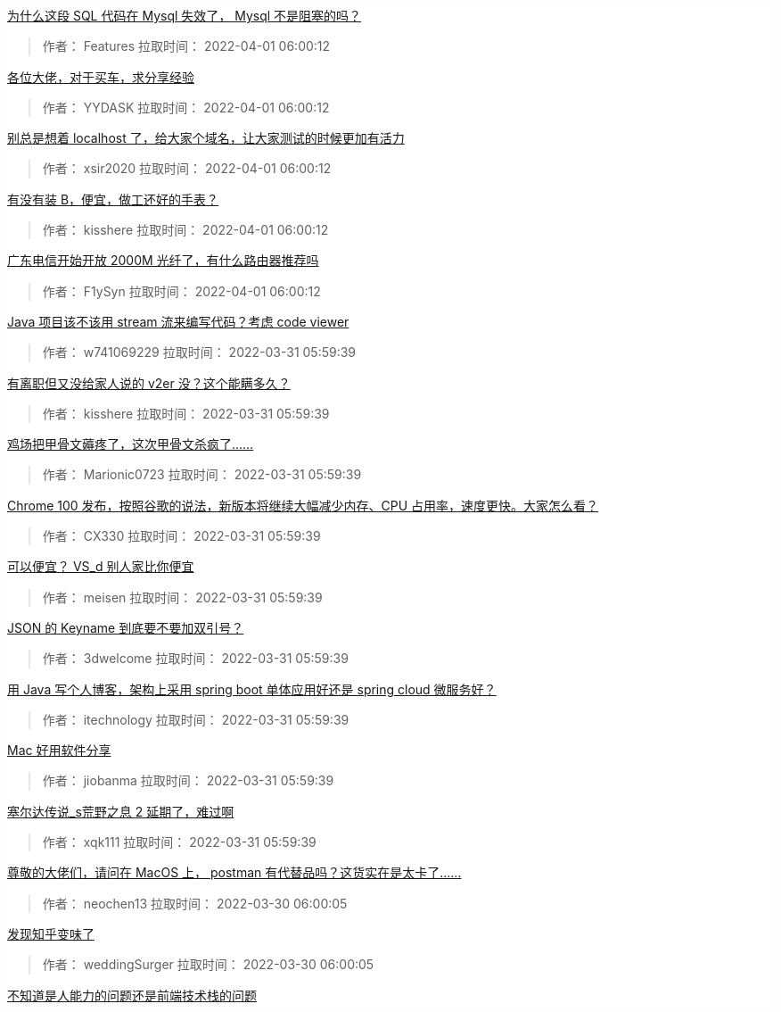 [为什么这段 SQL 代码在 Mysql 失效了， Mysql 不是阻塞的吗？](https://www.v2ex.com/t/844048)

> 作者： Features  拉取时间： 2022-04-01 06:00:12

 [各位大佬，对于买车，求分享经验](https://www.v2ex.com/t/844041)

> 作者： YYDASK  拉取时间： 2022-04-01 06:00:12

 [别总是想着 localhost 了，给大家个域名，让大家测试的时候更加有活力](https://www.v2ex.com/t/844029)

> 作者： xsir2020  拉取时间： 2022-04-01 06:00:12

 [有没有装 B，便宜，做工还好的手表？](https://www.v2ex.com/t/844000)

> 作者： kisshere  拉取时间： 2022-04-01 06:00:12

 [广东电信开始开放 2000M 光纤了，有什么路由器推荐吗](https://www.v2ex.com/t/843991)

> 作者： F1ySyn  拉取时间： 2022-04-01 06:00:12

 [Java 项目该不该用 stream 流来编写代码？考虑 code viewer](https://www.v2ex.com/t/843929)

> 作者： w741069229  拉取时间： 2022-03-31 05:59:39

 [有离职但又没给家人说的 v2er 没？这个能瞒多久？](https://www.v2ex.com/t/843816)

> 作者： kisshere  拉取时间： 2022-03-31 05:59:39

 [鸡场把甲骨文薅疼了，这次甲骨文杀疯了……](https://www.v2ex.com/t/843814)

> 作者： Marionic0723  拉取时间： 2022-03-31 05:59:39

 [Chrome 100 发布，按照谷歌的说法，新版本将继续大幅减少内存、CPU 占用率，速度更快。大家怎么看？](https://www.v2ex.com/t/843813)

> 作者： CX330  拉取时间： 2022-03-31 05:59:39

 [可以便宜？ VS_d 别人家比你便宜](https://www.v2ex.com/t/843811)

> 作者： meisen  拉取时间： 2022-03-31 05:59:39

 [JSON 的 Keyname 到底要不要加双引号？](https://www.v2ex.com/t/843806)

> 作者： 3dwelcome  拉取时间： 2022-03-31 05:59:39

 [用 Java 写个人博客，架构上采用 spring boot 单体应用好还是 spring cloud 微服务好？](https://www.v2ex.com/t/843796)

> 作者： itechnology  拉取时间： 2022-03-31 05:59:39

 [Mac 好用软件分享](https://www.v2ex.com/t/843789)

> 作者： jiobanma  拉取时间： 2022-03-31 05:59:39

 [塞尔达传说_s荒野之息 2 延期了，难过啊](https://www.v2ex.com/t/843773)

> 作者： xqk111  拉取时间： 2022-03-31 05:59:39

 [尊敬的大佬们，请问在 MacOS 上， postman 有代替品吗？这货实在是太卡了……](https://www.v2ex.com/t/843621)

> 作者： neochen13  拉取时间： 2022-03-30 06:00:05

 [发现知乎变味了](https://www.v2ex.com/t/843603)

> 作者： weddingSurger  拉取时间： 2022-03-30 06:00:05

 [不知道是人能力的问题还是前端技术栈的问题](https://www.v2ex.com/t/843599)
